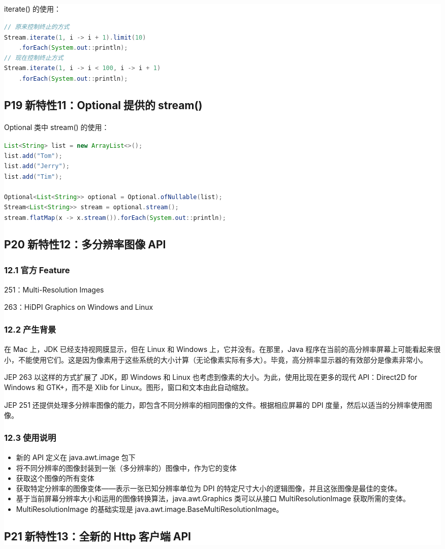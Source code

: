 
iterate() 的使用：

```java
// 原来控制终止的方式
Stream.iterate(1, i -> i + 1).limit(10)
    .forEach(System.out::println);
// 现在控制终止方式
Stream.iterate(1, i -> i < 100, i -> i + 1)
    .forEach(System.out::println);
```

## P19 新特性11：Optional 提供的 stream()

Optional 类中 stream() 的使用：

```java
List<String> list = new ArrayList<>();
list.add("Tom");
list.add("Jerry");
list.add("Tim");

Optional<List<String>> optional = Optional.ofNullable(list);
Stream<List<String>> stream = optional.stream();
stream.flatMap(x -> x.stream()).forEach(System.out::println);
```

## P20 新特性12：多分辨率图像 API

### 12.1 官方 Feature

251：Multi-Resolution Images

263：HiDPI Graphics on Windows and Linux

### 12.2 产生背景

在 Mac 上，JDK 已经支持视网膜显示，但在 Linux 和 Windows 上，它并没有。在那里，Java 程序在当前的高分辨率屏幕上可能看起来很小，不能使用它们。这是因为像素用于这些系统的大小计算（无论像素实际有多大）。毕竟，高分辨率显示器的有效部分是像素非常小。

JEP 263 以这样的方式扩展了 JDK，即 Windows 和 Linux 也考虑到像素的大小。为此，使用比现在更多的现代 API：Direct2D for Windows 和 GTK+，而不是 Xlib for Linux。图形，窗口和文本由此自动缩放。

JEP 251 还提供处理多分辨率图像的能力，即包含不同分辨率的相同图像的文件。根据相应屏幕的 DPI 度量，然后以适当的分辨率使用图像。

### 12.3 使用说明

- 新的 API 定义在 java.awt.image 包下
- 将不同分辨率的图像封装到一张（多分辨率的）图像中，作为它的变体
- 获取这个图像的所有变体
- 获取特定分辨率的图像变体——表示一张已知分辨率单位为 DPI 的特定尺寸大小的逻辑图像，并且这张图像是最佳的变体。
- 基于当前屏幕分辨率大小和运用的图像转换算法，java.awt.Graphics 类可以从接口 MultiResolutionImage 获取所需的变体。
- MultiResolutionImage 的基础实现是 java.awt.image.BaseMultiResolutionImage。

## P21 新特性13：全新的 Http 客户端 API

